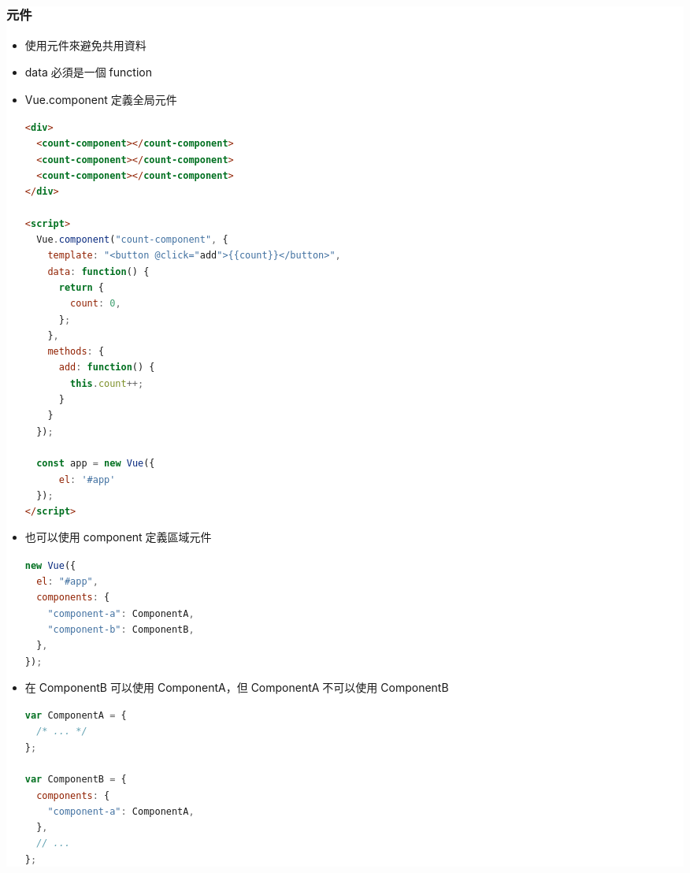 ### 元件

- 使用元件來避免共用資料
- data 必須是一個 function
- Vue.component 定義全局元件

  ```html
  <div>
    <count-component></count-component>
    <count-component></count-component>
    <count-component></count-component>
  </div>

  <script>
    Vue.component("count-component", {
      template: "<button @click="add">{{count}}</button>",
      data: function() {
        return {
          count: 0,
        };
      },
      methods: {
        add: function() {
          this.count++;
        }
      }
    });

    const app = new Vue({
        el: '#app'
    });
  </script>
  ```

- 也可以使用 component 定義區域元件

  ```js
  new Vue({
    el: "#app",
    components: {
      "component-a": ComponentA,
      "component-b": ComponentB,
    },
  });
  ```

- 在 ComponentB 可以使用 ComponentA，但 ComponentA 不可以使用 ComponentB

  ```js
  var ComponentA = {
    /* ... */
  };

  var ComponentB = {
    components: {
      "component-a": ComponentA,
    },
    // ...
  };
  ```
